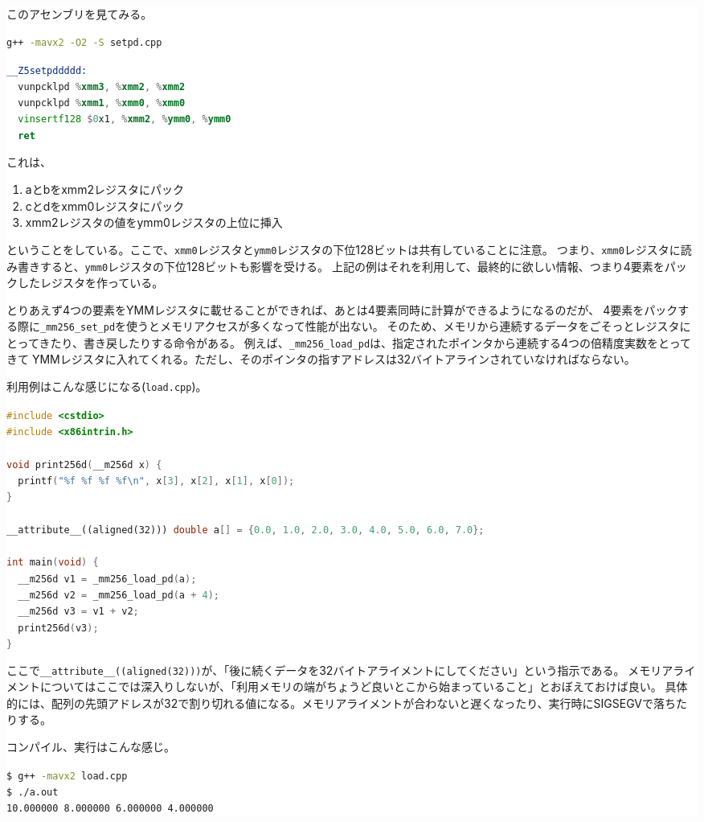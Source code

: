 このアセンブリを見てみる。

```sh
g++ -mavx2 -O2 -S setpd.cpp
```

```asm
__Z5setpddddd:
  vunpcklpd %xmm3, %xmm2, %xmm2
  vunpcklpd %xmm1, %xmm0, %xmm0
  vinsertf128 $0x1, %xmm2, %ymm0, %ymm0
  ret
```

これは、

1. aとbをxmm2レジスタにパック
2. cとdをxmm0レジスタにパック
3. xmm2レジスタの値をymm0レジスタの上位に挿入

ということをしている。ここで、`xmm0`レジスタと`ymm0`レジスタの下位128ビットは共有していることに注意。
つまり、`xmm0`レジスタに読み書きすると、`ymm0`レジスタの下位128ビットも影響を受ける。
上記の例はそれを利用して、最終的に欲しい情報、つまり4要素をパックしたレジスタを作っている。

とりあえず4つの要素をYMMレジスタに載せることができれば、あとは4要素同時に計算ができるようになるのだが、
4要素をパックする際に`_mm256_set_pd`を使うとメモリアクセスが多くなって性能が出ない。
そのため、メモリから連続するデータをごそっとレジスタにとってきたり、書き戻したりする命令がある。
例えば、`_mm256_load_pd`は、指定されたポインタから連続する4つの倍精度実数をとってきて
YMMレジスタに入れてくれる。ただし、そのポインタの指すアドレスは32バイトアラインされていなければならない。

利用例はこんな感じになる(`load.cpp`)。

```cpp
#include <cstdio>
#include <x86intrin.h>

void print256d(__m256d x) {
  printf("%f %f %f %f\n", x[3], x[2], x[1], x[0]);
}

__attribute__((aligned(32))) double a[] = {0.0, 1.0, 2.0, 3.0, 4.0, 5.0, 6.0, 7.0};

int main(void) {
  __m256d v1 = _mm256_load_pd(a);
  __m256d v2 = _mm256_load_pd(a + 4);
  __m256d v3 = v1 + v2;
  print256d(v3);
}
```

ここで`__attribute__((aligned(32)))`が、「後に続くデータを32バイトアライメントにしてください」という指示である。
メモリアライメントについてはここでは深入りしないが、「利用メモリの端がちょうど良いとこから始まっていること」とおぼえておけば良い。
具体的には、配列の先頭アドレスが32で割り切れる値になる。メモリアライメントが合わないと遅くなったり、実行時にSIGSEGVで落ちたりする。

コンパイル、実行はこんな感じ。

```sh
$ g++ -mavx2 load.cpp
$ ./a.out
10.000000 8.000000 6.000000 4.000000
```
